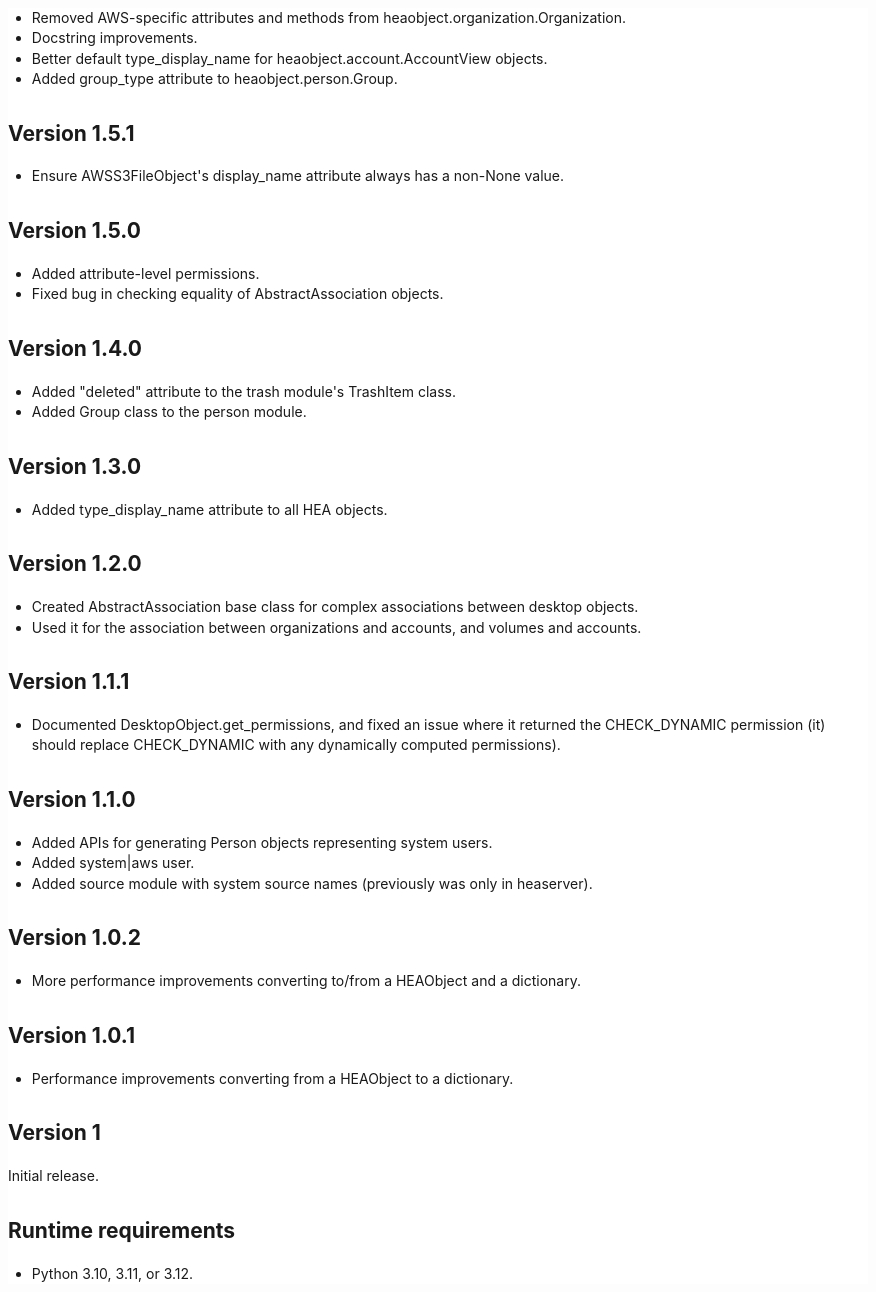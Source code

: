 * Removed AWS-specific attributes and methods from heaobject.organization.Organization.
* Docstring improvements.
* Better default type_display_name for heaobject.account.AccountView objects.
* Added group_type attribute to heaobject.person.Group.

## Version 1.5.1
* Ensure AWSS3FileObject's display_name attribute always has a non-None value.

## Version 1.5.0
* Added attribute-level permissions.
* Fixed bug in checking equality of AbstractAssociation objects.

## Version 1.4.0
* Added "deleted" attribute to the trash module's TrashItem class.
* Added Group class to the person module.

## Version 1.3.0
* Added type_display_name attribute to all HEA objects.

## Version 1.2.0
* Created AbstractAssociation base class for complex associations between desktop objects.
* Used it for the association between organizations and accounts, and volumes and accounts.

## Version 1.1.1
* Documented DesktopObject.get_permissions, and fixed an issue where it returned the CHECK_DYNAMIC permission (it)
should replace CHECK_DYNAMIC with any dynamically computed permissions).

## Version 1.1.0
* Added APIs for generating Person objects representing system users.
* Added system|aws user.
* Added source module with system source names (previously was only in heaserver).

## Version 1.0.2
* More performance improvements converting to/from a HEAObject and a dictionary.

## Version 1.0.1
* Performance improvements converting from a HEAObject to a dictionary.

## Version 1
Initial release.

## Runtime requirements
* Python 3.10, 3.11, or 3.12.

